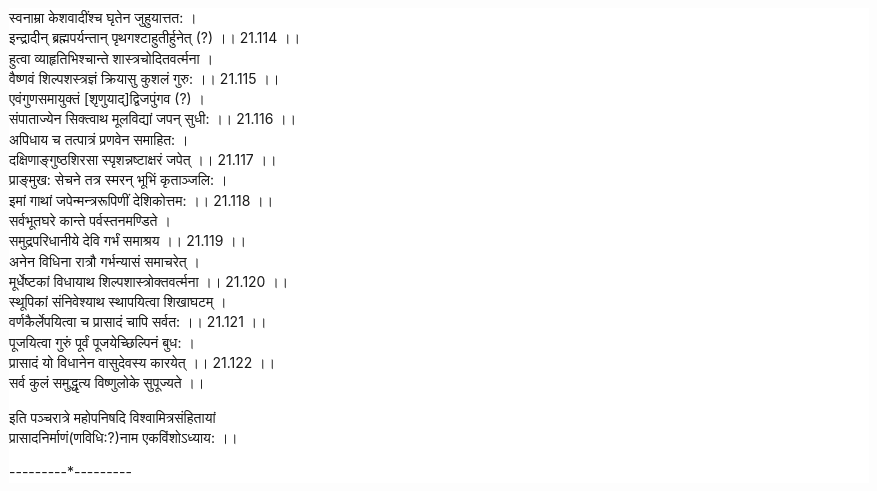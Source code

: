 स्वनाम्रा केशवादींश्च घृतेन जुहुयात्तत: ।  
इन्द्रादीन् ब्रह्मपर्यन्तान् पृथगश्टाहुतीर्हुनेत् (?) ।। 21.114 ।।  
हुत्वा व्याहृतिभिश्चान्ते शास्त्रचोदितवर्त्मना ।  
वैष्णवं शिल्पशस्त्रज्ञं क्रियासु कुशलं गुरु: ।। 21.115 ।।  
एवंगुणसमायुक्तं \[शृणुयाद्\]द्विजपुंगव (?) ।  
संपाताज्येन सिक्त्वाथ मूलविद्यां जपन् सुधी: ।। 21.116 ।।  
अपिधाय च तत्पात्रं प्रणवेन समाहित: ।  
दक्षिणाङ्गुष्ठशिरसा स्पृशन्नष्टाक्षरं जपेत् ।। 21.117 ।।  
प्राङ्मुख: सेचने तत्र स्मरन् भूभिं कृताञ्जलि: ।  
इमां गाथां जपेन्मन्त्ररूपिणीं देशिकोत्तम: ।। 21.118 ।।  
सर्वभूतघरे कान्ते पर्वस्तनमण्डिते ।  
समुद्रपरिधानीये देवि गर्भं समाश्रय ।। 21.119 ।।  
अनेन विधिना रात्रौ गर्भन्यासं समाचरेत् ।  
मूर्धेष्टकां विधायाथ शिल्पशास्त्रोक्तवर्त्मना ।। 21.120 ।।  
स्थूपिकां संनिवेश्याथ स्थापयित्वा शिखाघटम् ।  
वर्णकैर्लेपयित्वा च प्रासादं चापि सर्वत: ।। 21.121 ।।  
पूजयित्वा गुरुं पूर्वं पूजयेच्छिल्पिनं बुध: ।  
प्रासादं यो विधानेन वासुदेवस्य कारयेत् ।। 21.122 ।।  
सर्व कुलं समुद्धृत्य विष्णुलोके सुपूज्यते ।।  
  
इति पञ्चरात्रे महोपनिषदि विश्वामित्रसंहितायां  
प्रासादनिर्माणं(णविधि:?)नाम एकविंशोऽध्याय: ।।  
  
---------\*---------  
  
